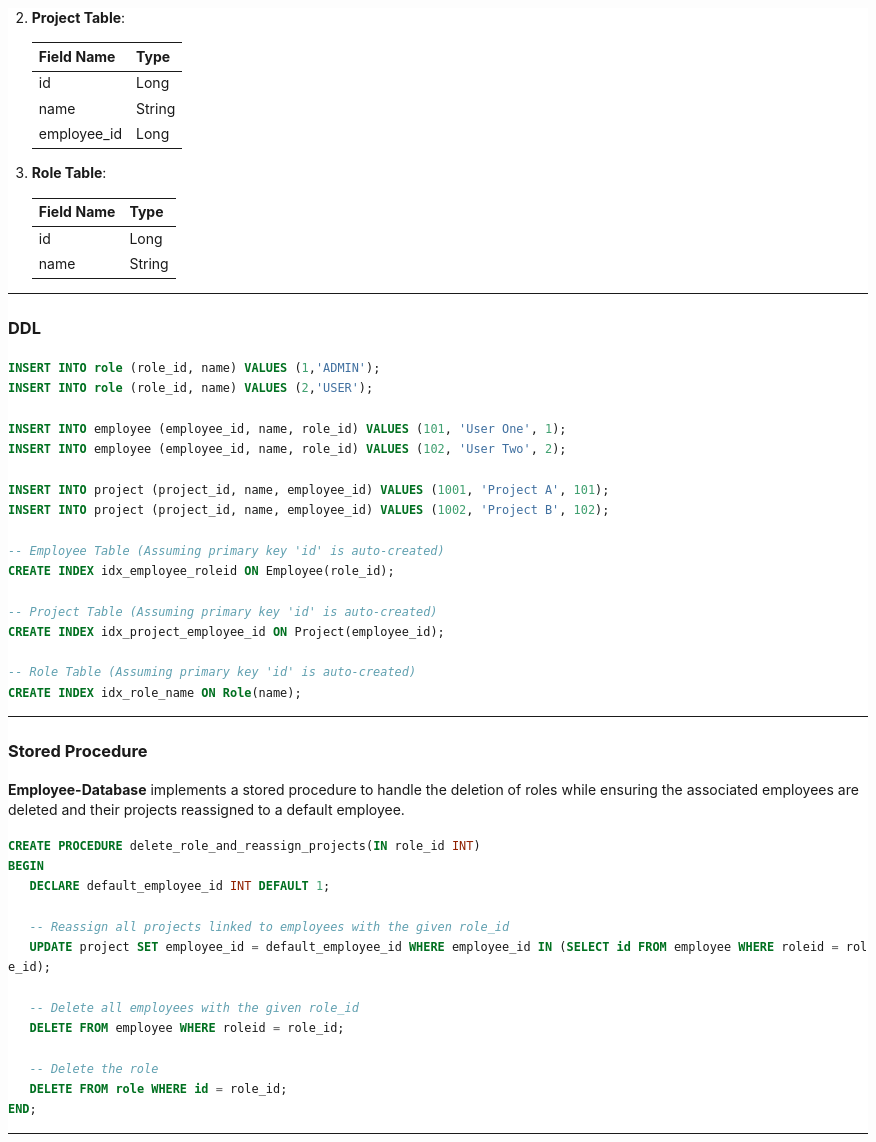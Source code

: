 2. **Project Table**:

   | Field Name  | Type  |
      |-------------|-------|
   | id          | Long  |
   | name        | String |
   | employee_id | Long  |

3. **Role Table**:

   | Field Name | Type  |
      |------------|-------|
   | id         | Long  |
   | name       | String |

---
### **DDL**

```sql
INSERT INTO role (role_id, name) VALUES (1,'ADMIN');
INSERT INTO role (role_id, name) VALUES (2,'USER');

INSERT INTO employee (employee_id, name, role_id) VALUES (101, 'User One', 1);
INSERT INTO employee (employee_id, name, role_id) VALUES (102, 'User Two', 2);

INSERT INTO project (project_id, name, employee_id) VALUES (1001, 'Project A', 101);
INSERT INTO project (project_id, name, employee_id) VALUES (1002, 'Project B', 102);

-- Employee Table (Assuming primary key 'id' is auto-created)
CREATE INDEX idx_employee_roleid ON Employee(role_id);

-- Project Table (Assuming primary key 'id' is auto-created)
CREATE INDEX idx_project_employee_id ON Project(employee_id);

-- Role Table (Assuming primary key 'id' is auto-created)
CREATE INDEX idx_role_name ON Role(name);
```

---
### **Stored Procedure**

**Employee-Database** implements a stored procedure to handle the deletion of roles while ensuring the associated employees are deleted and their projects reassigned to a default employee.

```sql
CREATE PROCEDURE delete_role_and_reassign_projects(IN role_id INT)
BEGIN
   DECLARE default_employee_id INT DEFAULT 1;

   -- Reassign all projects linked to employees with the given role_id
   UPDATE project SET employee_id = default_employee_id WHERE employee_id IN (SELECT id FROM employee WHERE roleid = role_id);

   -- Delete all employees with the given role_id
   DELETE FROM employee WHERE roleid = role_id;

   -- Delete the role
   DELETE FROM role WHERE id = role_id;
END;
```

---